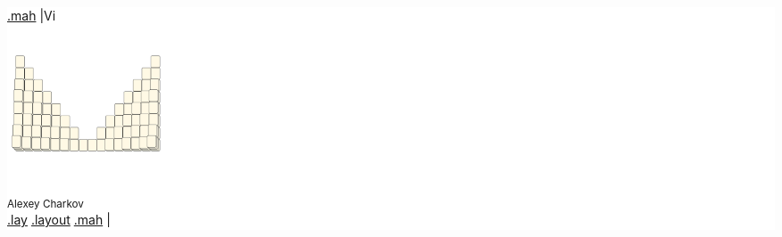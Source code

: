 [.mah](./up&down_2.mah) |Vi<br><img src="./vi_2.svg" height="180" width="175"><br> <sub>Alexey Charkov</sub> <br>[.lay](./vi_2.lay)  [.layout](./vi_2.layout)  [.mah](./vi_2.mah) |